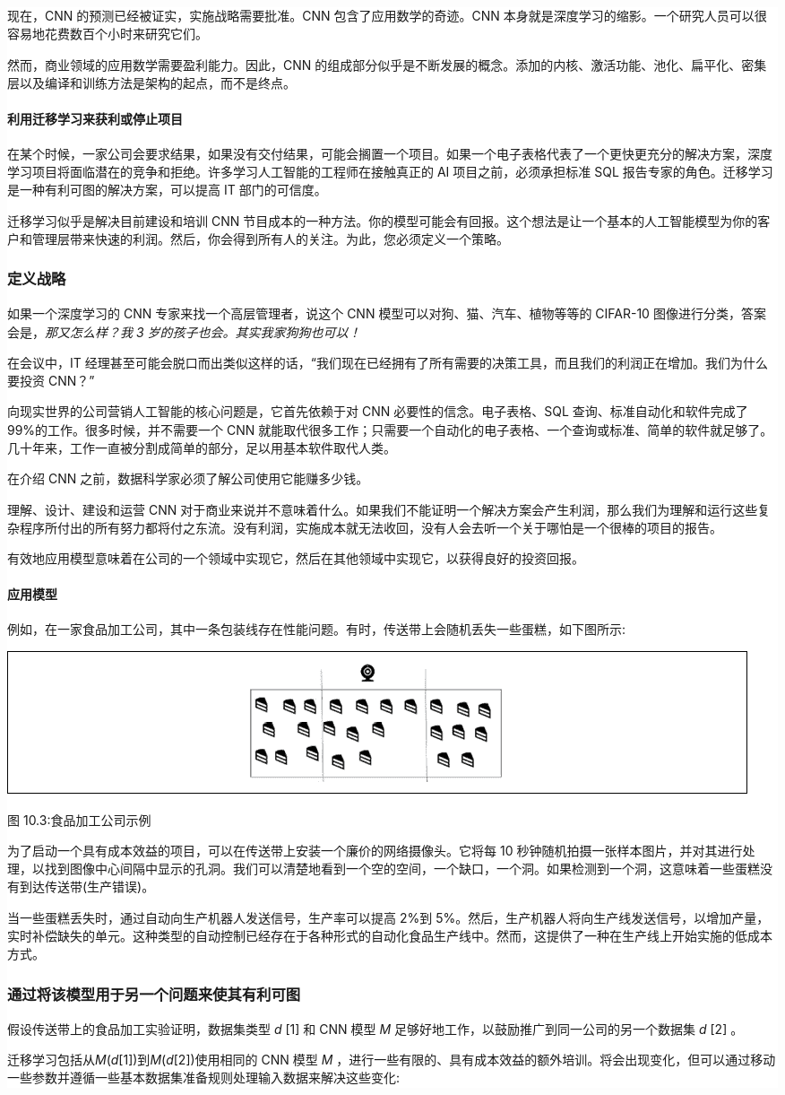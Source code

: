 现在，CNN 的预测已经被证实，实施战略需要批准。CNN 包含了应用数学的奇迹。CNN 本身就是深度学习的缩影。一个研究人员可以很容易地花费数百个小时来研究它们。

然而，商业领域的应用数学需要盈利能力。因此，CNN 的组成部分似乎是不断发展的概念。添加的内核、激活功能、池化、扁平化、密集层以及编译和训练方法是架构的起点，而不是终点。

#### 利用迁移学习来获利或停止项目

在某个时候，一家公司会要求结果，如果没有交付结果，可能会搁置一个项目。如果一个电子表格代表了一个更快更充分的解决方案，深度学习项目将面临潜在的竞争和拒绝。许多学习人工智能的工程师在接触真正的 AI 项目之前，必须承担标准 SQL 报告专家的角色。迁移学习是一种有利可图的解决方案，可以提高 IT 部门的可信度。

迁移学习似乎是解决目前建设和培训 CNN 节目成本的一种方法。你的模型可能会有回报。这个想法是让一个基本的人工智能模型为你的客户和管理层带来快速的利润。然后，你会得到所有人的关注。为此，您必须定义一个策略。

### 定义战略

如果一个深度学习的 CNN 专家来找一个高层管理者，说这个 CNN 模型可以对狗、猫、汽车、植物等等的 CIFAR-10 图像进行分类，答案会是，*那又怎么样？我 3 岁的孩子也会。其实我家狗狗也可以！*

在会议中，IT 经理甚至可能会脱口而出类似这样的话，“我们现在已经拥有了所有需要的决策工具，而且我们的利润正在增加。我们为什么要投资 CNN？”

向现实世界的公司营销人工智能的核心问题是，它首先依赖于对 CNN 必要性的信念。电子表格、SQL 查询、标准自动化和软件完成了 99%的工作。很多时候，并不需要一个 CNN 就能取代很多工作；只需要一个自动化的电子表格、一个查询或标准、简单的软件就足够了。几十年来，工作一直被分割成简单的部分，足以用基本软件取代人类。

在介绍 CNN 之前，数据科学家必须了解公司使用它能赚多少钱。

理解、设计、建设和运营 CNN 对于商业来说并不意味着什么。如果我们不能证明一个解决方案会产生利润，那么我们为理解和运行这些复杂程序所付出的所有努力都将付之东流。没有利润，实施成本就无法收回，没有人会去听一个关于哪怕是一个很棒的项目的报告。

有效地应用模型意味着在公司的一个领域中实现它，然后在其他领域中实现它，以获得良好的投资回报。

#### 应用模型

例如，在一家食品加工公司，其中一条包装线存在性能问题。有时，传送带上会随机丢失一些蛋糕，如下图所示:

![](img/B15438_10_03.png)

图 10.3:食品加工公司示例

为了启动一个具有成本效益的项目，可以在传送带上安装一个廉价的网络摄像头。它将每 10 秒钟随机拍摄一张样本图片，并对其进行处理，以找到图像中心间隔中显示的孔洞。我们可以清楚地看到一个空的空间，一个缺口，一个洞。如果检测到一个洞，这意味着一些蛋糕没有到达传送带(生产错误)。

当一些蛋糕丢失时，通过自动向生产机器人发送信号，生产率可以提高 2%到 5%。然后，生产机器人将向生产线发送信号，以增加产量，实时补偿缺失的单元。这种类型的自动控制已经存在于各种形式的自动化食品生产线中。然而，这提供了一种在生产线上开始实施的低成本方式。

### 通过将该模型用于另一个问题来使其有利可图

假设传送带上的食品加工实验证明，数据集类型 *d* [1] 和 CNN 模型 *M* 足够好地工作，以鼓励推广到同一公司的另一个数据集 *d* [2] 。

迁移学习包括从*M*(*d*[1])到*M*(*d*[2])使用相同的 CNN 模型 *M* ，进行一些有限的、具有成本效益的额外培训。将会出现变化，但可以通过移动一些参数并遵循一些基本数据集准备规则处理输入数据来解决这些变化:
